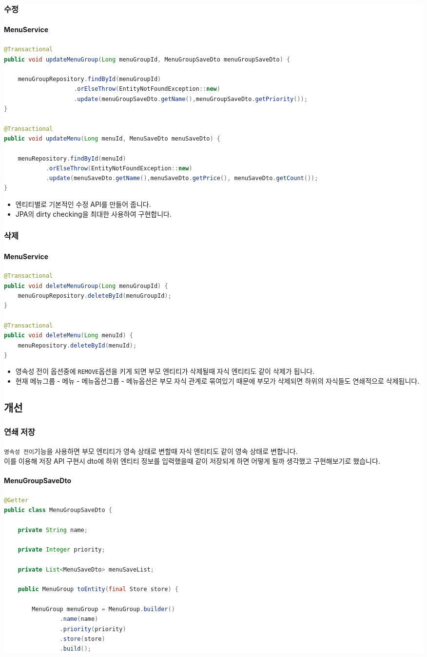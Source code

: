 
### 수정
#### MenuService
```java
@Transactional
public void updateMenuGroup(Long menuGroupId, MenuGroupSaveDto menuGroupSaveDto) {

    menuGroupRepository.findById(menuGroupId)
                    .orElseThrow(EntityNotFoundException::new)
                    .update(menuGroupSaveDto.getName(),menuGroupSaveDto.getPriority());
}

@Transactional
public void updateMenu(Long menuId, MenuSaveDto menuSaveDto) {

    menuRepository.findById(menuId)
            .orElseThrow(EntityNotFoundException::new)
            .update(menuSaveDto.getName(),menuSaveDto.getPrice(), menuSaveDto.getCount());
}
```
* 엔티티별로 기본적인 수정 API를 만들어 줍니다.
* JPA의 dirty checking을 최대한 사용하여 구현합니다.

### 삭제
#### MenuService
```java
@Transactional
public void deleteMenuGroup(Long menuGroupId) {
    menuGroupRepository.deleteById(menuGroupId);
}

@Transactional
public void deleteMenu(Long menuId) {
    menuRepository.deleteById(menuId);
}
```
* 영속성 전이 옵션중에 `REMOVE`옵션을 키게 되면 부모 엔티티가 삭제될때 자식 엔티티도 같이 삭제가 됩니다.  
* 현재 메뉴그룹 - 메뉴 - 메뉴옵션그룹 - 메뉴옵션은 부모 자식 관계로 묶여있기 때문에 부모가 삭제되면 하위의 자식들도 연쇄적으로 삭제됩니다.

## 개선

### 연쇄 저장
`영속성 전이`기능을 사용하면 부모 엔티티가 영속 상태로 변할때 자식 엔티티도 같이 영속 상태로 변합니다.  
이를 이용해 저장 API 구현시 dto에 하위 엔티티 정보를 입력했을때 같이 저장되게 하면 어떻게 될까 생각했고 구현해보기로 했습니다.  
#### MenuGroupSaveDto
```java
@Getter
public class MenuGroupSaveDto {

    private String name;

    private Integer priority;

    private List<MenuSaveDto> menuSaveList;

    public MenuGroup toEntity(final Store store) {

        MenuGroup menuGroup = MenuGroup.builder()
                .name(name)
                .priority(priority)
                .store(store)
                .build();
```